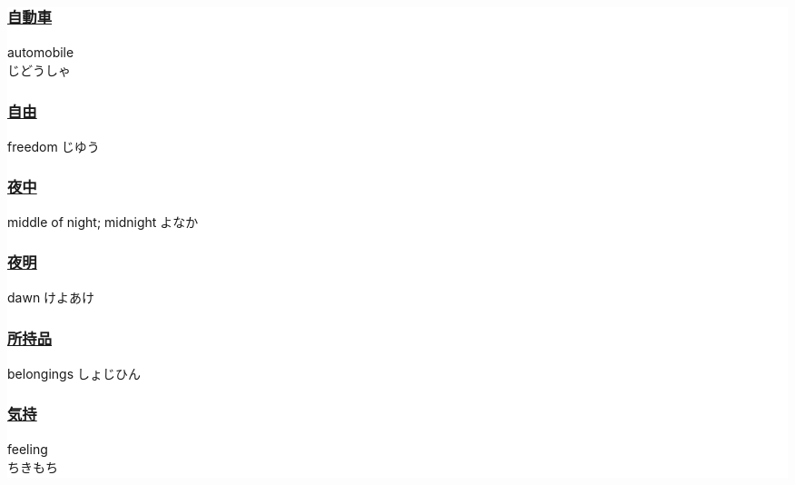### [自動車](../Vocabulary/自動車.md)
automobile  
じどうしゃ
  
### [自由](../Vocabulary/自由.md)
freedom
じゆう

### [夜中](../Vocabulary/夜中.md)
middle of night; midnight 
よなか
### [夜明](../Vocabulary/夜明.md)
dawn 
けよあけ

### [所持品](../Vocabulary/所持品.md)
belongings 
しょじひん

### [気持](../Vocabulary/気持.md)
feeling  
ちきもち